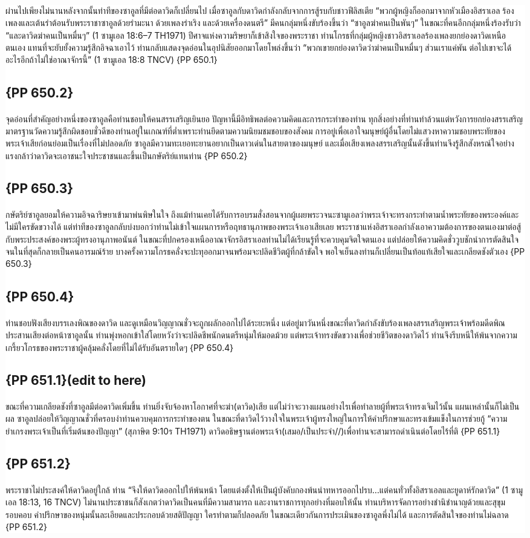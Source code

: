 ผ่านไปเพียงไม่นานหลังจากนั้นท่าทีของซาอูลที่มีต่อดาวิดก็เปลี่ยนไป เมื่อซาอูลกับดาวิดกำลังกลับจากการสู้รบกับชาวฟีลิสเตีย “พวกผู้หญิงก็ออกมาจากหัวเมืองอิสราเอล ร้องเพลงและเต้นรำต้อนรับพระราชาซาอูลด้วยรำมะนา ด้วยเพลงร่าเริง และด้วยเครื่องดนตรี” มีคนกลุ่มหนึ่งขับร้องขึ้นว่า “ซาอูลฆ่าคนเป็นพันๆ” ในขณะที่คนอีกกลุ่มหนึ่งร้องรับว่า “และดาวิดฆ่าคนเป็นหมื่นๆ” (1 ซามูเอล 18:6–7 TH1971) ปีศาจแห่งความริษยาก็เข้าสิงใจของพระราชา ท่านโกรธที่กลุ่มผู้หญิงชาวอิสราเอลร้องเพลงยกย่องดาวิดเหนือตนเอง แทนที่จะยับยั้งความรู้สึกอิจฉาเอาไว้ ท่านกลับแสดงจุดอ่อนในอุปนิสัยออกมาโดยโพล่งขึ้นว่า “พวกเขายกย่องดาวิดว่าฆ่าคนเป็นหมื่นๆ ส่วนเราแค่พัน ต่อไปเขาจะได้อะไรอีกถ้าไม่ใช่อาณาจักรนี้” (1 ซามูเอล 18:8 TNCV) {PP 650.1}

## {PP 650.2}

จุดอ่อนที่สำคัญอย่างหนึ่งของซาอูลคือท่านชอบให้คนสรรเสริญเยินยอ ปัญหานี้มีอิทธิพลต่อความคิดและการกระทำของท่าน ทุกสิ่งอย่างที่ท่านทำล้วนแต่หวังการยกย่องสรรเสริญ มาตรฐานวัดความรู้สึกผิดชอบชั่วดีของท่านอยู่ในเกณฑ์ที่ต่ำเพราะท่านยึดตามความนิยมชมชอบของสังคม การอยู่เพื่อเอาใจมนุษย์ผู้อื่นโดยไม่แสวงหาความชอบพระทัยของพระเจ้าเสียก่อนย่อมเป็นเรื่องที่ไม่ปลอดภัย ซาอูลมีความทะเยอทะยานอยากเป็นดาวเด่นในสายตาของมนุษย์ และเมื่อเสียงเพลงสรรเสริญนั้นดังขึ้นท่านจึงรู้สึกสังหรณ์ใจอย่างแรงกล้าว่าดาวิดจะเอาชนะใจประชาชนและขึ้นเป็นกษัตริย์แทนท่าน {PP 650.2}

## {PP 650.3}

กษัตริย์ซาอูลยอมให้ความอิจฉาริษยาเข้ามาพ่นพิษในใจ ถึงแม้ท่านเคยได้รับการอบรมสั่งสอนจากผู้เผยพระวจนะซามูเอลว่าพระเจ้าจะทรงกระทำตามน้ำพระทัยของพระองค์และไม่มีใครขัดขวางได้ แต่ท่าทีของซาอูลกลับบ่งบอกว่าท่านไม่เข้าใจแผนการหรือฤทธานุภาพของพระเจ้าเอาเสียเลย พระราชาแห่งอิสราเอลกำลังเอาความต้องการของตนเองมาต่อสู้กับพระประสงค์ของพระผู้ทรงอานุภาพอนันต์ ในขณะที่ปกครองเหนืออาณาจักรอิสราเอลท่านไม่ได้เรียนรู้ที่จะควบคุมจิตใจตนเอง แต่ปล่อยให้ความคิดชั่ววูบชักนำการตัดสินใจ จนในที่สุดก็กลายเป็นคนอารมณ์ร้าย บางครั้งความโกรธคลั่งจะปะทุออกมาจนพร้อมจะปลิดชีวิตผู้ที่กล้าขัดใจ พอใจเย็นลงท่านก็เปลี่ยนเป็นท้อแท้เสียใจและเกลียดชังตัวเอง {PP 650.3}

## {PP 650.4}

ท่านชอบฟังเสียงบรรเลงพิณของดาวิด และดูเหมือนวิญญาณชั่วจะถูกผลักออกไปได้ระยะหนึ่ง แต่อยู่มาวันหนึ่งขณะที่ดาวิดกำลังขับร้องเพลงสรรเสริญพระเจ้าพร้อมดีดพิณประสานเสียงต่อหน้าซาอูลนั้น ท่านพุ่งหอกเข้าใส่โดยหวังว่าจะปลิดชีพนักดนตรีหนุ่มให้มอดม้วย แต่พระเจ้าทรงขัดขวางเพื่อช่วยชีวิตของดาวิดไว้ ท่านจึงรีบหนีให้พ้นจากความเกรี้ยวโกรธของพระราชาผู้คลุ้มคลั่งโดยที่ไม่ได้รับอันตรายใดๆ {PP 650.4}

## {PP 651.1}(edit to here)

ขณะที่ความเกลียดชังที่ซาอูลมีต่อดาวิดเพิ่มขึ้น ท่านยิ่งจับจ้องหาโอกาศที่จะฆ่า(ดาวิด)เสีย แต่ไม่ว่าจะวางแผนอย่างไรเพื่อทำลายผู้ที่พระเจ้าทรงเจิมไว้นั้น แผนเหล่านั้นก็ไม่เป็นผล ซาอูลปล่อยให้วิญญาณชั่วที่ครอบงำท่านควบคุมการกระทำของตน ในขณะที่ดาวิดไว้วางใจในพระเจ้าผู้ทรงใหญ่ในการให้คำปรึกษาและทรงเข้มแข็งในการช่วยกู้ “ความยำเกรงพระเจ้าเป็นที่เริ่มต้นของปัญญา” (สุภาษิต 9:10ร TH1971) ดาวิดอธิษฐานต่อพระเจ้า(เสมอ/เป็นประจำ//)เพื่อท่านจะสามารถดำเนินต่อโดยไร้ที่ติ {PP 651.1}

## {PP 651.2}

พระราชาไม่ประสงค์ให้ดาวิดอยู่ใกล้ ท่าน “จึงให้ดาวิดออกไปให้พ้นหน้า โดยแต่งตั้งให้เป็นผู้บังคับกองพ้นนำทหารออกไปรบ...แต่คนทั่วทั้งอิสราเอลและยูดาห์รักดาวิด” (1 ซามูเอล 18:13, 16 TNCV) ไม่นานประชาชนก็สังเกตว่าดาวิดเป็นคนที่มีความสามารถ และงานราชการทุกอย่างที่มอบให้นั้น ท่านบริหารจัดการอย่างชำนิชำนาญด้วยและสุขุมรอบคอบ คำปรึกษาของหนุ่มนั้นละเอียดและประกอบด้วยสติปัญญา ใครทำตามก็ปลอดภัย ในขณะเดียวกันการประเมินของซาอูลพี่งไม่ได้ และการตัดสินใจของท่านไม่ฉลาด {PP 651.2}
